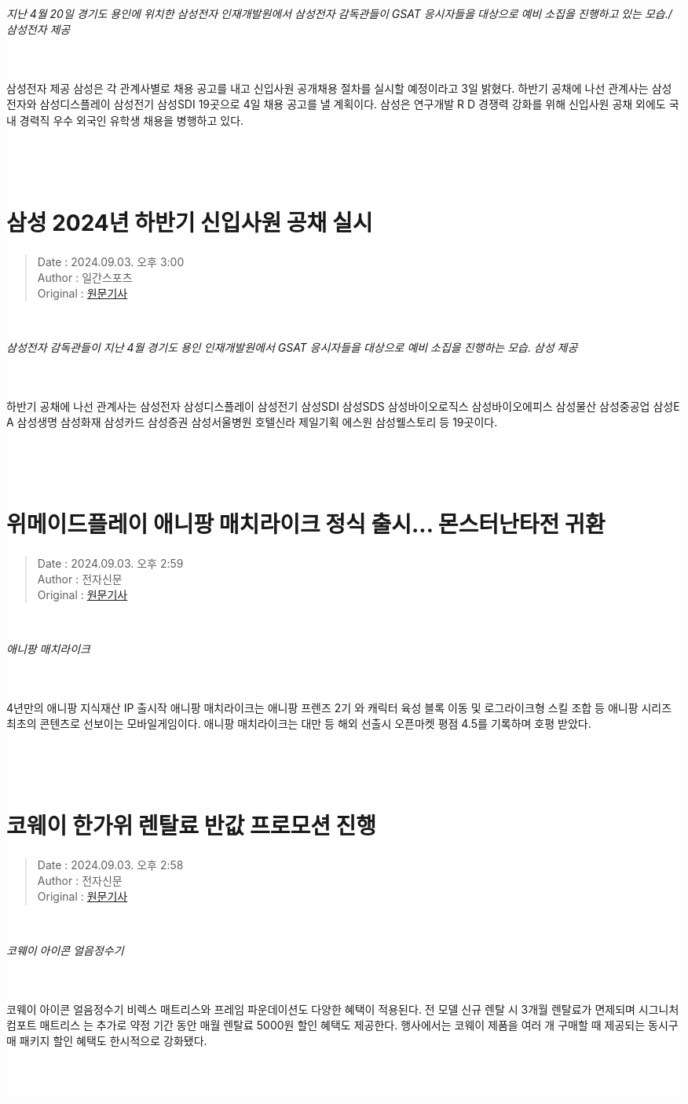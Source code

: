 <img alt="지난 4월 20일 경기도 용인에 위치한 삼성전자 인재개발원에서 삼성전자 감독관들이 GSAT 응시자들을 대상으로 예비 소집을 진행하고 있는 모습./삼성전자 제공" class="_LAZY_LOADING _LAZY_LOADING_INIT_HIDE" src="https://imgnews.pstatic.net/image/366/2024/09/03/0001015576_001_20240903150110885.jpg?type=w647" id="img1" style="display: none;"></img><em class="img_desc">지난 4월 20일 경기도 용인에 위치한 삼성전자 인재개발원에서 삼성전자 감독관들이 GSAT 응시자들을 대상으로 예비 소집을 진행하고 있는 모습./삼성전자 제공</em>  
<br/><br/>  
  
삼성전자 제공 삼성은 각 관계사별로 채용 공고를 내고 신입사원 공개채용 절차를 실시할 예정이라고 3일 밝혔다.
하반기 공채에 나선 관계사는 삼성전자와 삼성디스플레이 삼성전기 삼성SDI 19곳으로 4일 채용 공고를 낼 계획이다.
삼성은 연구개발 R D 경쟁력 강화를 위해 신입사원 공채 외에도 국내 경력직 우수 외국인 유학생 채용을 병행하고 있다.  
<br/><br/><br/>  

  
# 삼성 2024년 하반기 신입사원 공채 실시  
  
> Date : 2024.09.03. 오후 3:00  
> Author : 일간스포츠  
> Original : [원문기사](https://n.news.naver.com/mnews/article/241/0003377243?sid=105)  
<br/>  
  
<img alt="삼성전자 감독관들이 지난 4월 경기도 용인 인재개발원에서 GSAT 응시자들을 대상으로 예비 소집을 진행하는 모습. 삼성 제공" class="_LAZY_LOADING _LAZY_LOADING_INIT_HIDE" src="https://imgnews.pstatic.net/image/241/2024/09/03/0003377243_001_20240903150011291.jpg?type=w647" id="img1" style="display: none;"></img><em class="img_desc">삼성전자 감독관들이 지난 4월 경기도 용인 인재개발원에서 GSAT 응시자들을 대상으로 예비 소집을 진행하는 모습. 삼성 제공</em>  
<br/><br/>  
  
하반기 공채에 나선 관계사는 삼성전자 삼성디스플레이 삼성전기 삼성SDI 삼성SDS 삼성바이오로직스 삼성바이오에피스 삼성물산 삼성중공업 삼성E A 삼성생명 삼성화재 삼성카드 삼성증권 삼성서울병원 호텔신라 제일기획 에스원 삼성웰스토리 등 19곳이다.  
<br/><br/><br/>  

  
# 위메이드플레이 애니팡 매치라이크 정식 출시... 몬스터난타전 귀환  
  
> Date : 2024.09.03. 오후 2:59  
> Author : 전자신문  
> Original : [원문기사](https://n.news.naver.com/mnews/article/030/0003236925?sid=105)  
<br/>  
  
<img alt="애니팡 매치라이크" class="_LAZY_LOADING _LAZY_LOADING_INIT_HIDE" src="https://imgnews.pstatic.net/image/030/2024/09/03/0003236925_001_20240903145913898.jpg?type=w647" id="img1" style="display: none;"></img><em class="img_desc">애니팡 매치라이크</em>  
<br/><br/>  
  
4년만의 애니팡 지식재산 IP 출시작 애니팡 매치라이크는 애니팡 프렌즈 2기 와 캐릭터 육성 블록 이동 및 로그라이크형 스킬 조합 등 애니팡 시리즈 최초의 콘텐츠로 선보이는 모바일게임이다.
애니팡 매치라이크는 대만 등 해외 선출시 오픈마켓 평점 4.5를 기록하며 호평 받았다.  
<br/><br/><br/>  

  
# 코웨이 한가위 렌탈료 반값 프로모션 진행  
  
> Date : 2024.09.03. 오후 2:58  
> Author : 전자신문  
> Original : [원문기사](https://n.news.naver.com/mnews/article/030/0003236924?sid=105)  
<br/>  
  
<img alt="코웨이 아이콘 얼음정수기" class="_LAZY_LOADING _LAZY_LOADING_INIT_HIDE" src="https://imgnews.pstatic.net/image/030/2024/09/03/0003236924_001_20240903145818812.jpg?type=w647" id="img1" style="display: none;"></img><em class="img_desc">코웨이 아이콘 얼음정수기</em>  
<br/><br/>  
  
코웨이 아이콘 얼음정수기 비렉스 매트리스와 프레임 파운데이션도 다양한 혜택이 적용된다.
전 모델 신규 렌탈 시 3개월 렌탈료가 면제되며 시그니처 컴포트 매트리스 는 추가로 약정 기간 동안 매월 렌탈료 5000원 할인 혜택도 제공한다.
행사에서는 코웨이 제품을 여러 개 구매할 때 제공되는 동시구매 패키지 할인 혜택도 한시적으로 강화됐다.  
<br/><br/><br/>  
